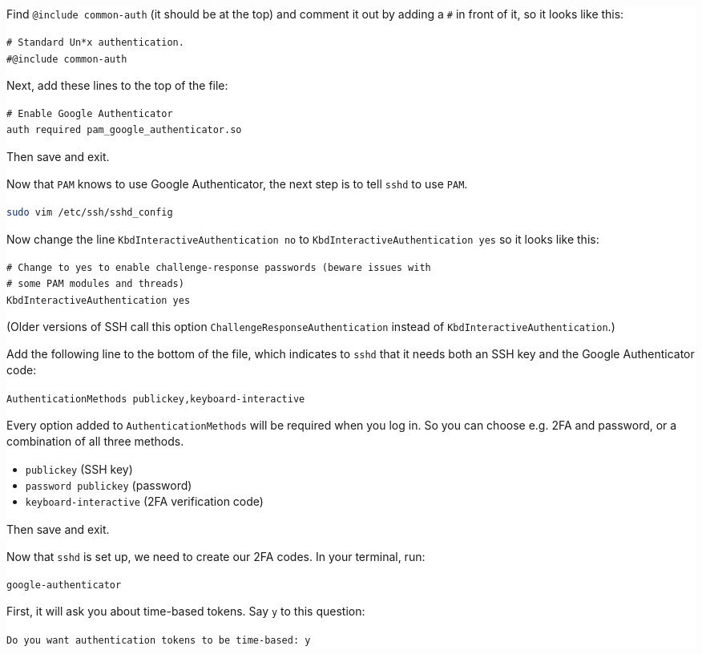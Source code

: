 Find `@include common-auth` (it should be at the top) and comment it out by adding a `#` in front of it, so it looks like this:

```
# Standard Un*x authentication.
#@include common-auth
```

Next, add these lines to the top of the file:

```
# Enable Google Authenticator
auth required pam_google_authenticator.so
```

Then save and exit.

Now that `PAM` knows to use Google Authenticator, the next step is to tell `sshd` to use `PAM`.&#x20;

```bash
sudo vim /etc/ssh/sshd_config
```

Now change the line `KbdInteractiveAuthentication no` to `KbdInteractiveAuthentication yes` so it looks like this:

```
# Change to yes to enable challenge-response passwords (beware issues with
# some PAM modules and threads)
KbdInteractiveAuthentication yes
```

(Older versions of SSH call this option `ChallengeResponseAuthentication` instead of `KbdInteractiveAuthentication`.)

Add the following line to the bottom of the file, which indicates to `sshd` that it needs both an SSH key and the Google Authenticator code:

```
AuthenticationMethods publickey,keyboard-interactive
```

Every option added to `AuthenticationMethods` will be required when you log in. So you can choose e.g. 2FA and password, or a combination of all three methods.

* `publickey` (SSH key)
* `password publickey` (password)
* `keyboard-interactive` (2FA verification code)

Then save and exit.

Now that `sshd` is set up, we need to create our 2FA codes. In your terminal, run:

```
google-authenticator
```

First, it will ask you about time-based tokens. Say `y` to this question:

```
Do you want authentication tokens to be time-based: y
```
